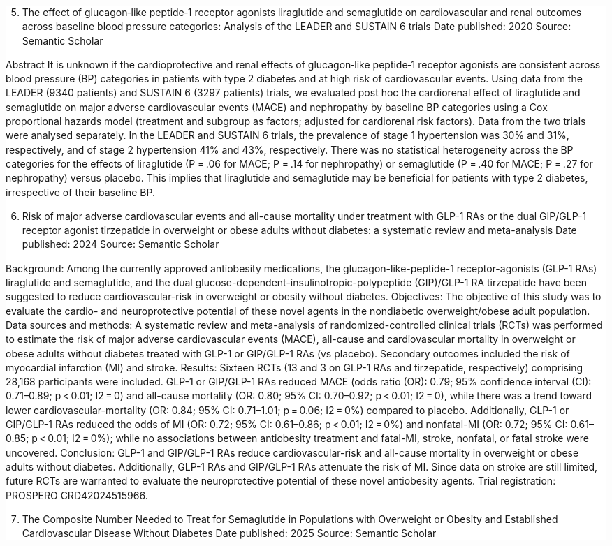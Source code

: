 5. [The effect of glucagon‐like peptide‐1 receptor agonists liraglutide and semaglutide on cardiovascular and renal outcomes across baseline blood pressure categories: Analysis of the LEADER and SUSTAIN 6 trials](https://www.semanticscholar.org/paper/a15a162fc74abd3f8d8ed2383b78ce8e9bbb7b97)
Date published: 2020
Source: Semantic Scholar

Abstract It is unknown if the cardioprotective and renal effects of glucagon‐like peptide‐1 receptor agonists are consistent across blood pressure (BP) categories in patients with type 2 diabetes and at high risk of cardiovascular events. Using data from the LEADER (9340 patients) and SUSTAIN 6 (3297 patients) trials, we evaluated post hoc the cardiorenal effect of liraglutide and semaglutide on major adverse cardiovascular events (MACE) and nephropathy by baseline BP categories using a Cox proportional hazards model (treatment and subgroup as factors; adjusted for cardiorenal risk factors). Data from the two trials were analysed separately. In the LEADER and SUSTAIN 6 trials, the prevalence of stage 1 hypertension was 30% and 31%, respectively, and of stage 2 hypertension 41% and 43%, respectively. There was no statistical heterogeneity across the BP categories for the effects of liraglutide (P = .06 for MACE; P = .14 for nephropathy) or semaglutide (P = .40 for MACE; P = .27 for nephropathy) versus placebo. This implies that liraglutide and semaglutide may be beneficial for patients with type 2 diabetes, irrespective of their baseline BP.

6. [Risk of major adverse cardiovascular events and all-cause mortality under treatment with GLP-1 RAs or the dual GIP/GLP-1 receptor agonist tirzepatide in overweight or obese adults without diabetes: a systematic review and meta-analysis](https://www.semanticscholar.org/paper/e34521179cab419f73f8d0e74233eb6f846752b6)
Date published: 2024
Source: Semantic Scholar

Background: Among the currently approved antiobesity medications, the glucagon-like-peptide-1 receptor-agonists (GLP-1 RAs) liraglutide and semaglutide, and the dual glucose-dependent-insulinotropic-polypeptide (GIP)/GLP-1 RA tirzepatide have been suggested to reduce cardiovascular-risk in overweight or obesity without diabetes. Objectives: The objective of this study was to evaluate the cardio- and neuroprotective potential of these novel agents in the nondiabetic overweight/obese adult population. Data sources and methods: A systematic review and meta-analysis of randomized-controlled clinical trials (RCTs) was performed to estimate the risk of major adverse cardiovascular events (MACE), all-cause and cardiovascular mortality in overweight or obese adults without diabetes treated with GLP-1 or GIP/GLP-1 RAs (vs placebo). Secondary outcomes included the risk of myocardial infarction (MI) and stroke. Results: Sixteen RCTs (13 and 3 on GLP-1 RAs and tirzepatide, respectively) comprising 28,168 participants were included. GLP-1 or GIP/GLP-1 RAs reduced MACE (odds ratio (OR): 0.79; 95% confidence interval (CI): 0.71–0.89; p < 0.01; I2 = 0) and all-cause mortality (OR: 0.80; 95% CI: 0.70–0.92; p < 0.01; I2 = 0), while there was a trend toward lower cardiovascular-mortality (OR: 0.84; 95% CI: 0.71–1.01; p = 0.06; I2 = 0%) compared to placebo. Additionally, GLP-1 or GIP/GLP-1 RAs reduced the odds of MI (OR: 0.72; 95% CI: 0.61–0.86; p < 0.01; I2 = 0%) and nonfatal-MI (OR: 0.72; 95% CI: 0.61–0.85; p < 0.01; I2 = 0%); while no associations between antiobesity treatment and fatal-MI, stroke, nonfatal, or fatal stroke were uncovered. Conclusion: GLP-1 and GIP/GLP-1 RAs reduce cardiovascular-risk and all-cause mortality in overweight or obese adults without diabetes. Additionally, GLP-1 RAs and GIP/GLP-1 RAs attenuate the risk of MI. Since data on stroke are still limited, future RCTs are warranted to evaluate the neuroprotective potential of these novel antiobesity agents. Trial registration: PROSPERO CRD42024515966.

7. [The Composite Number Needed to Treat for Semaglutide in Populations with Overweight or Obesity and Established Cardiovascular Disease Without Diabetes](https://www.semanticscholar.org/paper/19a16b4a9e69322c9401fe3f690e0417e95f8d90)
Date published: 2025
Source: Semantic Scholar
